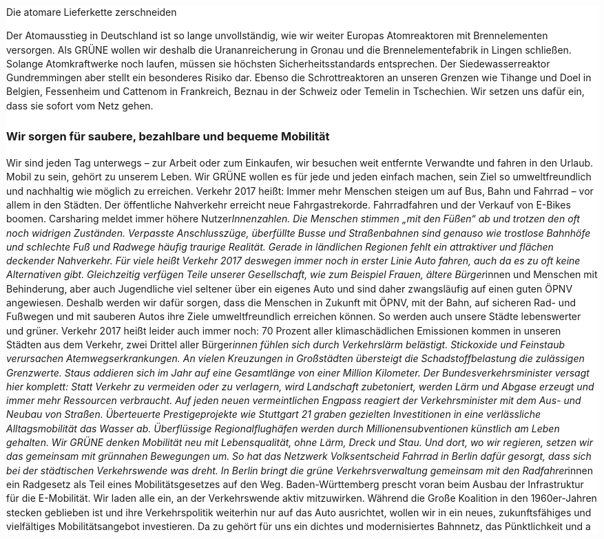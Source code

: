 Die atomare Lieferkette zerschneiden

Der Atomausstieg in Deutschland ist so lange unvollständig, wie wir weiter Europas Atomreaktoren mit Brennelementen versorgen. Als GRÜNE wollen wir deshalb die Urananreicherung in Gronau und die Brennelementefabrik in Lingen schließen. Solange Atomkraftwerke noch laufen, müssen sie höchsten Sicherheitsstandards entsprechen. Der Siedewasserreaktor Gundremmingen aber stellt ein besonderes Risiko dar. Ebenso die Schrottreaktoren an unseren Grenzen wie Tihange und Doel in Belgien, Fessenheim und Cattenom in Frankreich, Beznau in der Schweiz oder Temelin in Tschechien. Wir setzen uns dafür ein, dass sie sofort vom Netz gehen.

### Wir sorgen für saubere, bezahlbare und bequeme Mobilität

Wir sind jeden Tag unterwegs – zur Arbeit oder zum Einkaufen, wir besuchen weit entfernte Verwandte und fahren in den Urlaub. Mobil zu sein, gehört zu unserem Leben. Wir GRÜNE wollen es für jede und jeden einfach machen, sein Ziel so umweltfreundlich und nachhaltig wie möglich zu erreichen. Verkehr 2017 heißt: Immer mehr Menschen steigen um auf Bus, Bahn und Fahrrad – vor allem in den Städten. Der öffentliche Nahverkehr erreicht neue Fahrgastrekorde. Fahrradfahren und der Verkauf von E-Bikes boomen. Carsharing meldet immer höhere Nutzer*Innenzahlen. Die Menschen stimmen „mit den Füßen“ ab und trotzen den oft noch widrigen Zuständen. Verpasste Anschlusszüge, überfüllte Busse und Straßenbahnen sind genauso wie trostlose Bahnhöfe und schlechte Fuß­ und Radwege häufig traurige Realität. Gerade in ländlichen Regionen fehlt ein attraktiver und flächen deckender Nahverkehr. Für viele heißt Verkehr 2017 deswegen immer noch in erster Linie Auto fahren, auch da es zu oft keine Alternativen gibt. Gleichzeitig verfügen Teile unserer Gesellschaft, wie zum Beispiel Frauen, ältere Bürger*innen und Menschen mit Behinderung, aber auch Jugendliche viel seltener über ein eigenes Auto und sind daher zwangsläufig auf einen guten ÖPNV angewiesen. Deshalb werden wir dafür sorgen, dass die Menschen in Zukunft mit ÖPNV, mit der Bahn, auf sicheren Rad- und Fußwegen und mit sauberen Autos ihre Ziele umweltfreundlich erreichen können. So werden auch unsere Städte lebenswerter und grüner. Verkehr 2017 heißt leider auch immer noch: 70 Prozent aller klimaschädlichen Emissionen kommen in unseren Städten aus dem Verkehr, zwei Drittel aller Bürger*innen fühlen sich durch Verkehrslärm belästigt. Stickoxide und Feinstaub verursachen Atemwegserkrankungen. An vielen Kreuzungen in Großstädten übersteigt die Schadstoffbelastung die zulässigen Grenzwerte. Staus addieren sich im Jahr auf eine Gesamtlänge von einer Million Kilometer. Der Bundesverkehrsminister versagt hier komplett: Statt Verkehr zu vermeiden oder zu verlagern, wird Landschaft zubetoniert, werden Lärm und Abgase erzeugt und immer mehr Ressourcen verbraucht. Auf jeden neuen vermeintlichen Engpass reagiert der Verkehrsminister mit dem Aus- und Neubau von Straßen. Überteuerte Prestigeprojekte wie Stuttgart 21 graben gezielten Investitionen in eine verlässliche Alltagsmobilität das Wasser ab. Überflüssige Regionalflughäfen werden durch Millionensubventionen künstlich am Leben gehalten. Wir GRÜNE denken Mobilität neu mit Lebensqualität, ohne Lärm, Dreck und Stau. Und dort, wo wir regieren, setzen wir das gemeinsam mit grünnahen Bewegungen um. So hat das Netzwerk Volksentscheid Fahrrad in Berlin dafür gesorgt, dass sich bei der städtischen Verkehrswende was dreht. In Berlin bringt die grüne Verkehrsverwaltung gemeinsam mit den Radfahrer*innen ein Radgesetz als Teil eines Mobilitätsgesetzes auf den Weg. Baden-Württemberg prescht voran beim Ausbau der Infrastruktur für die E-Mobilität. Wir laden alle ein, an der Verkehrswende aktiv mitzuwirken. Während die Große Koalition in den 1960er-Jahren stecken geblieben ist und ihre Verkehrspolitik weiterhin nur auf das Auto ausrichtet, wollen wir in ein neues, zukunftsfähiges und vielfältiges Mobilitätsangebot investieren. Da zu gehört für uns ein dichtes und modernisiertes Bahnnetz, das Pünktlichkeit und a
